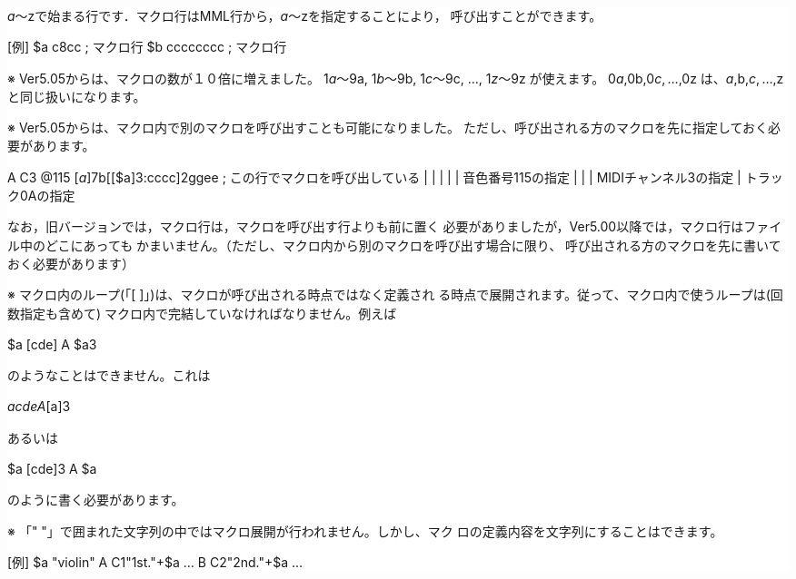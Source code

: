   $a～$zで始まる行です．マクロ行はMML行から，$a～$zを指定することにより，
呼び出すことができます。

[例]
$a c8cc		; マクロ行
$b cccccccc	; マクロ行

※ Ver5.05からは、マクロの数が１０倍に増えました。
   $1a～$9a, $1b～$9b, $1c～$9c, …, $1z～$9z が使えます。
   $0a,$0b,$0c,…,$0z は、$a,$b,$c,…,$z と同じ扱いになります。

※ Ver5.05からは、マクロ内で別のマクロを呼び出すことも可能になりました。
   ただし、呼び出される方のマクロを先に指定しておく必要があります。

A C3 @115 [$a]7$b[[$a]3:cccc]2ggee	; この行でマクロを呼び出している
| |  |
| |  音色番号115の指定
| |
| MIDIチャンネル3の指定
|
トラック0Aの指定

  なお，旧バージョンでは，マクロ行は，マクロを呼び出す行よりも前に置く
必要がありましたが，Ver5.00以降では，マクロ行はファイル中のどこにあっても
かまいません。（ただし、マクロ内から別のマクロを呼び出す場合に限り、
呼び出される方のマクロを先に書いておく必要があります）

※ マクロ内のループ(「[ ]」)は、マクロが呼び出される時点ではなく定義され
   る時点で展開されます。従って、マクロ内で使うループは(回数指定も含めて)
   マクロ内で完結していなければなりません。例えば

$a [cde]
A $a3

   のようなことはできません。これは

$a cde
A [$a]3

   あるいは

$a [cde]3
A $a

   のように書く必要があります。

※ 「" "」で囲まれた文字列の中ではマクロ展開が行われません。しかし、マク
   ロの定義内容を文字列にすることはできます。

[例]
$a "violin"
A  C1"1st."+$a …
B  C2"2nd."+$a …
